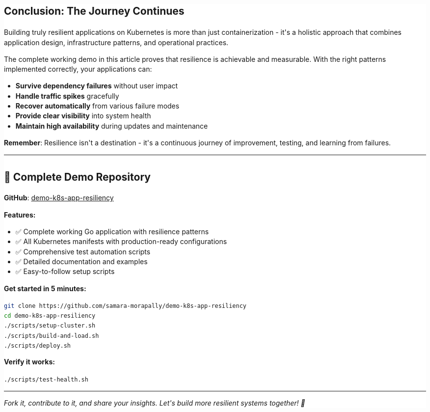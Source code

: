 
## Conclusion: The Journey Continues

Building truly resilient applications on Kubernetes is more than just containerization - it's a holistic approach that combines application design, infrastructure patterns, and operational practices.

The complete working demo in this article proves that resilience is achievable and measurable. With the right patterns implemented correctly, your applications can:

- **Survive dependency failures** without user impact
- **Handle traffic spikes** gracefully
- **Recover automatically** from various failure modes
- **Provide clear visibility** into system health
- **Maintain high availability** during updates and maintenance

**Remember**: Resilience isn't a destination - it's a continuous journey of improvement, testing, and learning from failures.

---

## 🚀 **Complete Demo Repository**

**GitHub**: [demo-k8s-app-resiliency](https://github.com/samara-morapally/demo-k8s-app-resiliency)

**Features:**
- ✅ Complete working Go application with resilience patterns
- ✅ All Kubernetes manifests with production-ready configurations
- ✅ Comprehensive test automation scripts
- ✅ Detailed documentation and examples
- ✅ Easy-to-follow setup scripts

**Get started in 5 minutes:**
```bash
git clone https://github.com/samara-morapally/demo-k8s-app-resiliency
cd demo-k8s-app-resiliency
./scripts/setup-cluster.sh
./scripts/build-and-load.sh
./scripts/deploy.sh
```

**Verify it works:**
```bash
./scripts/test-health.sh
```

---

*Fork it, contribute to it, and share your insights. Let's build more resilient systems together! 🌟* 